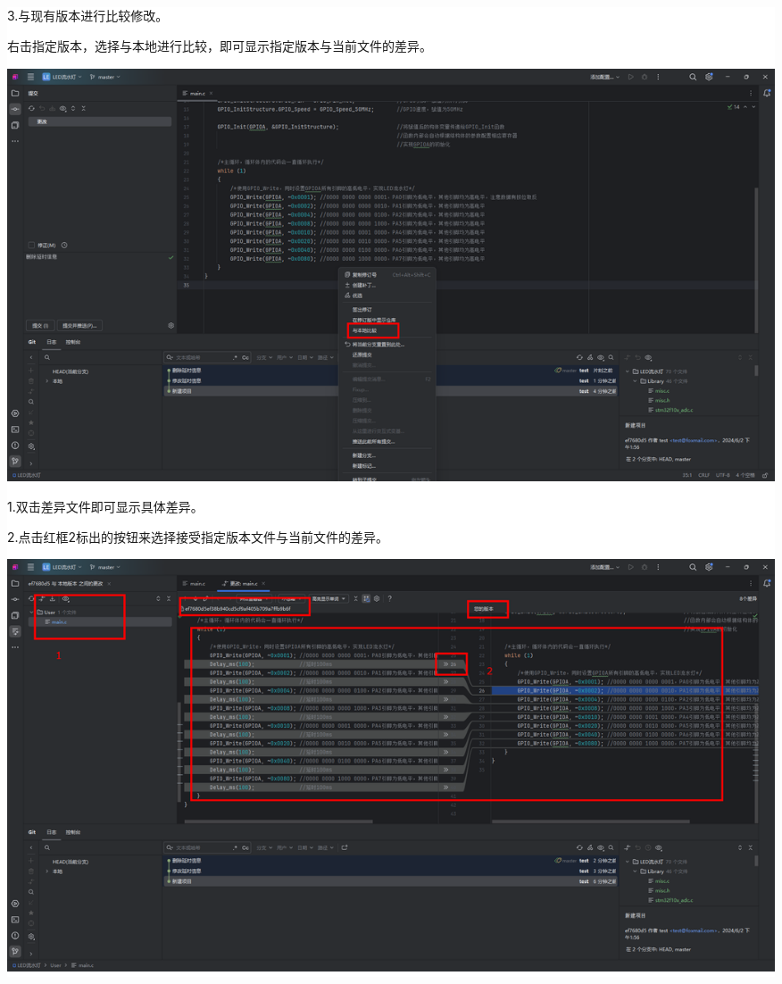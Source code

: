 3.与现有版本进行比较修改。

右击指定版本，选择与本地进行比较，即可显示指定版本与当前文件的差异。

![](Zassets/GIT培训-38.png)

1.双击差异文件即可显示具体差异。

2.点击红框2标出的按钮来选择接受指定版本文件与当前文件的差异。

![](Zassets/GIT培训-39.png)
